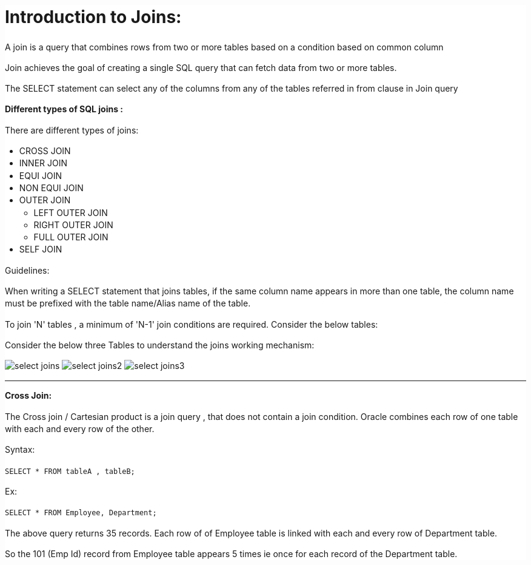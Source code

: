 # Introduction to Joins:

A join is a query that combines rows from two or more tables based on a condition based on common column 

Join achieves the goal of creating a single SQL query that can fetch data from two or more tables.

The SELECT statement can select any of the columns from any of the tables referred in from clause in Join query

**Different types of SQL joins :**

There are different types of joins:

* CROSS JOIN
* INNER JOIN
* EQUI JOIN
* NON EQUI JOIN
* OUTER JOIN
    * LEFT OUTER JOIN
    * RIGHT OUTER JOIN
    * FULL OUTER JOIN
* SELF JOIN

Guidelines:

When writing a SELECT statement that joins tables, if the same column name appears in more than one table, the column name must be prefixed with the table name/Alias name of the table. 

To join 'N' tables , a minimum of 'N-1' join conditions are required. Consider the below tables:

Consider the below three Tables to understand the joins working mechanism:

![select joins](https://g91.tcsion.com/per/g91/pub/2030/LX/ckeditor_assets/pictures/2030/577/joins1_original.jpg "select joins1")
![select joins2](https://g91.tcsion.com/per/g91/pub/2030/LX/ckeditor_assets/pictures/2030/578/joins2_original.jpg "select joins2")
![select joins3](https://g91.tcsion.com/per/g91/pub/2030/LX/ckeditor_assets/pictures/2030/579/joins3_original.jpg "select joins3")

---
**Cross Join:**

The Cross join / Cartesian product is a join query , that does not contain a join condition. Oracle combines each row of one table with each and every row of the other.

Syntax:
```
SELECT * FROM tableA , tableB;
```
Ex:
```
SELECT * FROM Employee, Department;
```
The above query returns 35 records. Each row of of Employee table is linked with each and every row of Department table. 

So the 101 (Emp Id) record from Employee table appears 5 times ie once for each record of the Department table. 
